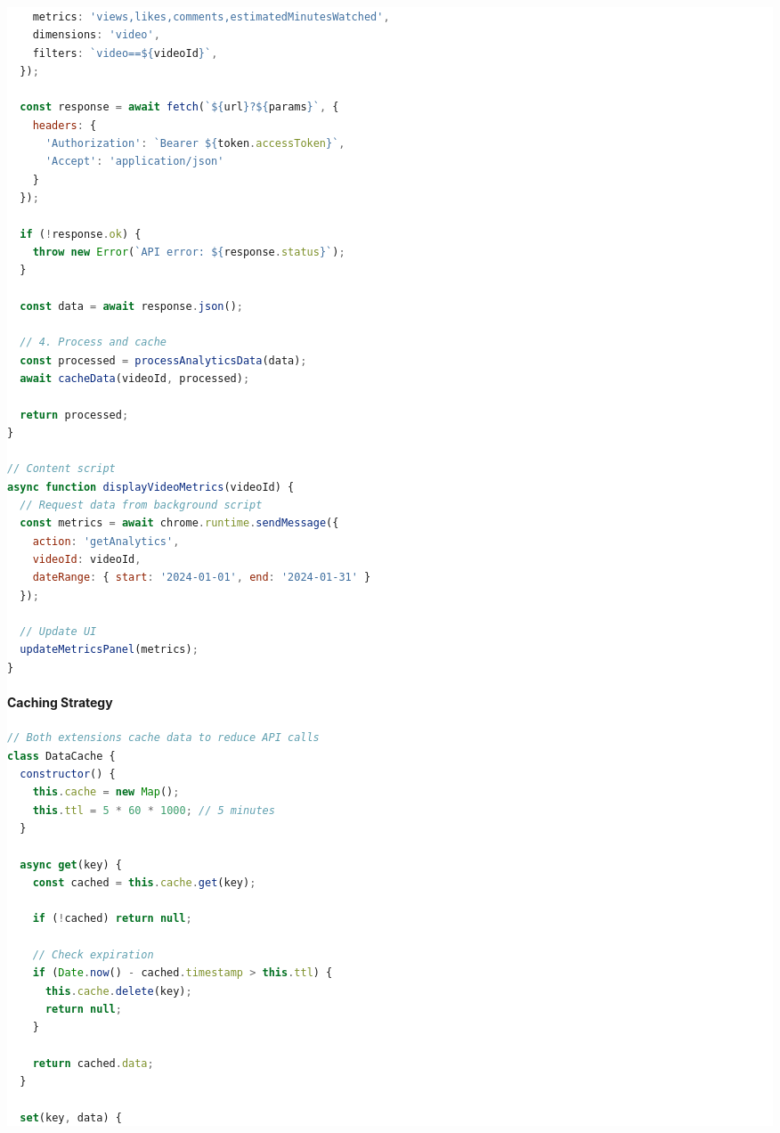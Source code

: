 ```javascript
    metrics: 'views,likes,comments,estimatedMinutesWatched',
    dimensions: 'video',
    filters: `video==${videoId}`,
  });

  const response = await fetch(`${url}?${params}`, {
    headers: {
      'Authorization': `Bearer ${token.accessToken}`,
      'Accept': 'application/json'
    }
  });

  if (!response.ok) {
    throw new Error(`API error: ${response.status}`);
  }

  const data = await response.json();

  // 4. Process and cache
  const processed = processAnalyticsData(data);
  await cacheData(videoId, processed);

  return processed;
}

// Content script
async function displayVideoMetrics(videoId) {
  // Request data from background script
  const metrics = await chrome.runtime.sendMessage({
    action: 'getAnalytics',
    videoId: videoId,
    dateRange: { start: '2024-01-01', end: '2024-01-31' }
  });

  // Update UI
  updateMetricsPanel(metrics);
}
```

#### Caching Strategy

```javascript
// Both extensions cache data to reduce API calls
class DataCache {
  constructor() {
    this.cache = new Map();
    this.ttl = 5 * 60 * 1000; // 5 minutes
  }

  async get(key) {
    const cached = this.cache.get(key);

    if (!cached) return null;

    // Check expiration
    if (Date.now() - cached.timestamp > this.ttl) {
      this.cache.delete(key);
      return null;
    }

    return cached.data;
  }

  set(key, data) {
```